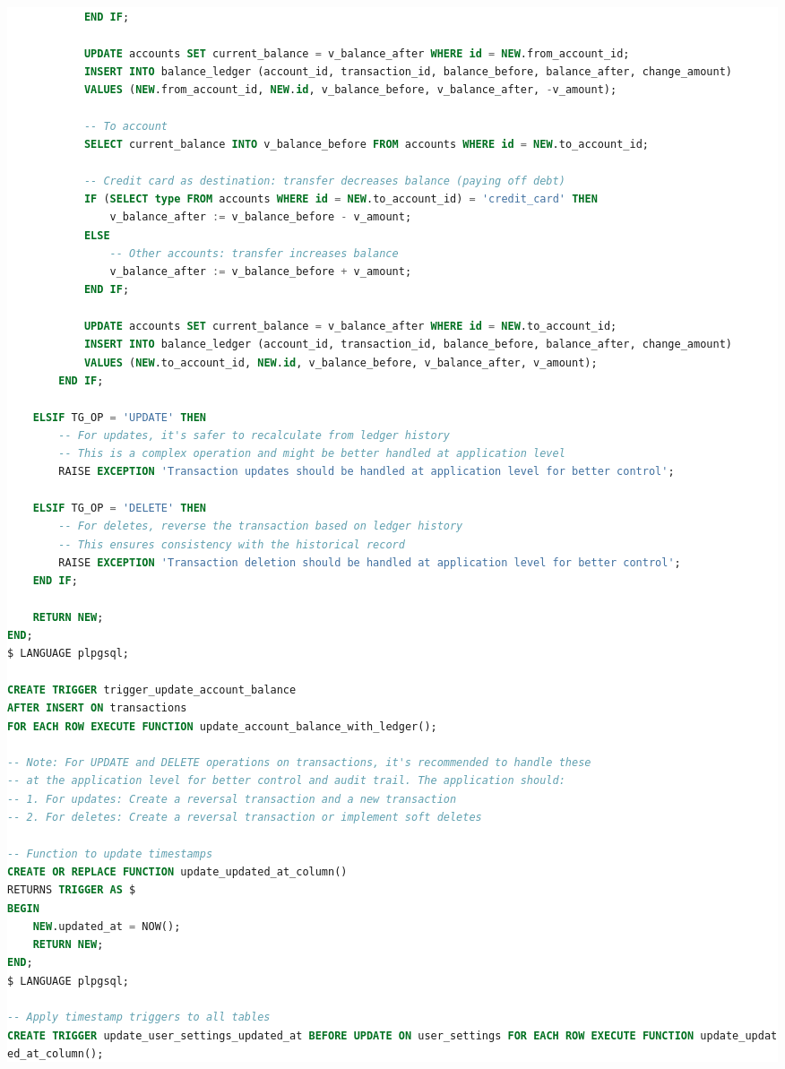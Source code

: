 ```sql
            END IF;
            
            UPDATE accounts SET current_balance = v_balance_after WHERE id = NEW.from_account_id;
            INSERT INTO balance_ledger (account_id, transaction_id, balance_before, balance_after, change_amount)
            VALUES (NEW.from_account_id, NEW.id, v_balance_before, v_balance_after, -v_amount);
            
            -- To account
            SELECT current_balance INTO v_balance_before FROM accounts WHERE id = NEW.to_account_id;
            
            -- Credit card as destination: transfer decreases balance (paying off debt)
            IF (SELECT type FROM accounts WHERE id = NEW.to_account_id) = 'credit_card' THEN
                v_balance_after := v_balance_before - v_amount;
            ELSE
                -- Other accounts: transfer increases balance
                v_balance_after := v_balance_before + v_amount;
            END IF;
            
            UPDATE accounts SET current_balance = v_balance_after WHERE id = NEW.to_account_id;
            INSERT INTO balance_ledger (account_id, transaction_id, balance_before, balance_after, change_amount)
            VALUES (NEW.to_account_id, NEW.id, v_balance_before, v_balance_after, v_amount);
        END IF;
        
    ELSIF TG_OP = 'UPDATE' THEN
        -- For updates, it's safer to recalculate from ledger history
        -- This is a complex operation and might be better handled at application level
        RAISE EXCEPTION 'Transaction updates should be handled at application level for better control';
        
    ELSIF TG_OP = 'DELETE' THEN
        -- For deletes, reverse the transaction based on ledger history
        -- This ensures consistency with the historical record
        RAISE EXCEPTION 'Transaction deletion should be handled at application level for better control';
    END IF;
    
    RETURN NEW;
END;
$ LANGUAGE plpgsql;

CREATE TRIGGER trigger_update_account_balance
AFTER INSERT ON transactions
FOR EACH ROW EXECUTE FUNCTION update_account_balance_with_ledger();

-- Note: For UPDATE and DELETE operations on transactions, it's recommended to handle these
-- at the application level for better control and audit trail. The application should:
-- 1. For updates: Create a reversal transaction and a new transaction
-- 2. For deletes: Create a reversal transaction or implement soft deletes

-- Function to update timestamps
CREATE OR REPLACE FUNCTION update_updated_at_column()
RETURNS TRIGGER AS $
BEGIN
    NEW.updated_at = NOW();
    RETURN NEW;
END;
$ LANGUAGE plpgsql;

-- Apply timestamp triggers to all tables
CREATE TRIGGER update_user_settings_updated_at BEFORE UPDATE ON user_settings FOR EACH ROW EXECUTE FUNCTION update_updated_at_column();
```
